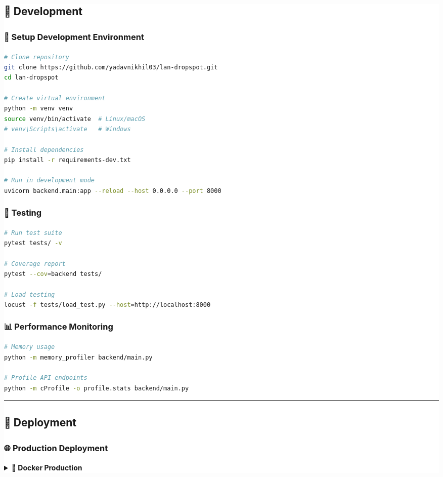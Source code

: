 
## 🧪 Development

### 🔨 Setup Development Environment

```bash
# Clone repository
git clone https://github.com/yadavnikhil03/lan-dropspot.git
cd lan-dropspot

# Create virtual environment
python -m venv venv
source venv/bin/activate  # Linux/macOS
# venv\Scripts\activate   # Windows

# Install dependencies
pip install -r requirements-dev.txt

# Run in development mode
uvicorn backend.main:app --reload --host 0.0.0.0 --port 8000
```

### 🧪 Testing

```bash
# Run test suite
pytest tests/ -v

# Coverage report
pytest --cov=backend tests/

# Load testing
locust -f tests/load_test.py --host=http://localhost:8000
```

### 📊 Performance Monitoring

```bash
# Memory usage
python -m memory_profiler backend/main.py

# Profile API endpoints
python -m cProfile -o profile.stats backend/main.py
```

---

## 🚀 Deployment

### 🌐 Production Deployment

<details><summary><b>🐳 Docker Production</b></summary></details>
